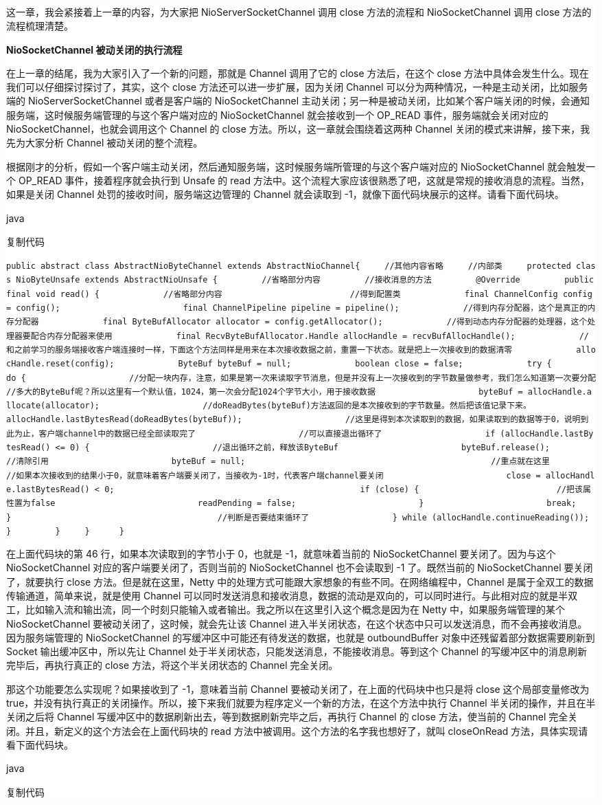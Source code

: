 这一章，我会紧接着上一章的内容，为大家把 NioServerSocketChannel 调用 close 方法的流程和 NioSocketChannel 调用 close 方法的流程梳理清楚。

**NioSocketChannel 被动关闭的执行流程**

在上一章的结尾，我为大家引入了一个新的问题，那就是 Channel 调用了它的 close 方法后，在这个 close 方法中具体会发生什么。现在我们可以仔细探讨探讨了，其实，这个 close 方法还可以进一步扩展，因为关闭 Channel 可以分为两种情况，一种是主动关闭，比如服务端的 NioServerSocketChannel 或者是客户端的 NioSocketChannel 主动关闭；另一种是被动关闭，比如某个客户端关闭的时候，会通知服务端，这时候服务端管理的与这个客户端对应的 NioSocketChannel 就会接收到一个 OP_READ 事件，服务端就会关闭对应的 NioSocketChannel，也就会调用这个 Channel 的 close 方法。所以，这一章就会围绕着这两种 Channel 关闭的模式来讲解，接下来，我先为大家分析 Channel 被动关闭的整个流程。

根据刚才的分析，假如一个客户端主动关闭，然后通知服务端，这时候服务端所管理的与这个客户端对应的 NioSocketChannel 就会触发一个 OP_READ 事件，接着程序就会执行到 Unsafe 的 read 方法中。这个流程大家应该很熟悉了吧，这就是常规的接收消息的流程。当然，如果是关闭 Channel 处罚的接收时间，服务端这边管理的 Channel 就会读取到 -1，就像下面代码块展示的这样。请看下面代码块。

java

复制代码

`public abstract class AbstractNioByteChannel extends AbstractNioChannel{     //其他内容省略     //内部类     protected class NioByteUnsafe extends AbstractNioUnsafe {         //省略部分内容         //接收消息的方法         @Override         public final void read() {             //省略部分内容                          //得到配置类             final ChannelConfig config = config();                         final ChannelPipeline pipeline = pipeline();             //得到内存分配器，这个是真正的内存分配器             final ByteBufAllocator allocator = config.getAllocator();             //得到动态内存分配器的处理器，这个处理器要配合内存分配器来使用             final RecvByteBufAllocator.Handle allocHandle = recvBufAllocHandle();             //和之前学习的服务端接收客户端连接时一样，下面这个方法同样是用来在本次接收数据之前，重置一下状态。就是把上一次接收到的数据清零             allocHandle.reset(config);             ByteBuf byteBuf = null;             boolean close = false;             try {                 do {                     //分配一块内存，注意，如果是第一次来读取字节消息，但是并没有上一次接收到的字节数量做参考，我们怎么知道第一次要分配                     //多大的ByteBuf呢？所以这里有一个默认值，1024，第一次会分配1024个字节大小，用于接收数据                     byteBuf = allocHandle.allocate(allocator);                     //doReadBytes(byteBuf)方法返回的是本次接收到的字节数量。然后把该值记录下来。                     allocHandle.lastBytesRead(doReadBytes(byteBuf));                     //这里是得到本次读取到的数据，如果读取到的数据等于0，说明到此为止，客户端channel中的数据已经全部读取完了                     //可以直接退出循环了                     if (allocHandle.lastBytesRead() <= 0) {                         //退出循环之前，释放该ByteBuf                         byteBuf.release();                         //清除引用                         byteBuf = null;                                                  //重点就在这里                         //如果本次接收到的结果小于0，就意味着客户端要关闭了，当接收为-1时，代表客户端channel要关闭                         close = allocHandle.lastBytesRead() < 0;                                                  if (close) {                            //把该属性置为false                             readPending = false;                         }                         break;                     }                                          //判断是否要结束循环了                 } while (allocHandle.continueReading());             }         }     }      }`

在上面代码块的第 46 行，如果本次读取到的字节小于 0，也就是 -1，就意味着当前的 NioSocketChannel 要关闭了。因为与这个 NioSocketChannel 对应的客户端要关闭了，否则当前的 NioSocketChannel 也不会读取到 -1 了。既然当前的 NioSocketChannel 要关闭了，就要执行 close 方法。但是就在这里，Netty 中的处理方式可能跟大家想象的有些不同。在网络编程中，Channel 是属于全双工的数据传输通道，简单来说，就是使用 Channel 可以同时发送消息和接收消息，数据的流动是双向的，可以同时进行。与此相对应的就是半双工，比如输入流和输出流，同一个时刻只能输入或者输出。我之所以在这里引入这个概念是因为在 Netty 中，如果服务端管理的某个 NioSocketChannel 要被动关闭了，这时候，就会先让该 Channel 进入半关闭状态，在这个状态中只可以发送消息，而不会再接收消息。因为服务端管理的 NioSocketChannel 的写缓冲区中可能还有待发送的数据，也就是 outboundBuffer 对象中还残留着部分数据需要刷新到 Socket 输出缓冲区中，所以先让 Channel 处于半关闭状态，只能发送消息，不能接收消息。等到这个 Channel 的写缓冲区中的消息刷新完毕后，再执行真正的 close 方法，将这个半关闭状态的 Channel 完全关闭。

那这个功能要怎么实现呢？如果接收到了 -1，意味着当前 Channel 要被动关闭了，在上面的代码块中也只是将 close 这个局部变量修改为 true，并没有执行真正的关闭操作。所以，接下来我们就要为程序定义一个新的方法，在这个方法中执行 Channel 半关闭的操作，并且在半关闭之后将 Channel 写缓冲区中的数据刷新出去，等到数据刷新完毕之后，再执行 Channel 的 close 方法，使当前的 Channel 完全关闭。并且，新定义的这个方法会在上面代码块的 read 方法中被调用。这个方法的名字我也想好了，就叫 closeOnRead 方法，具体实现请看下面代码块。

java

复制代码
